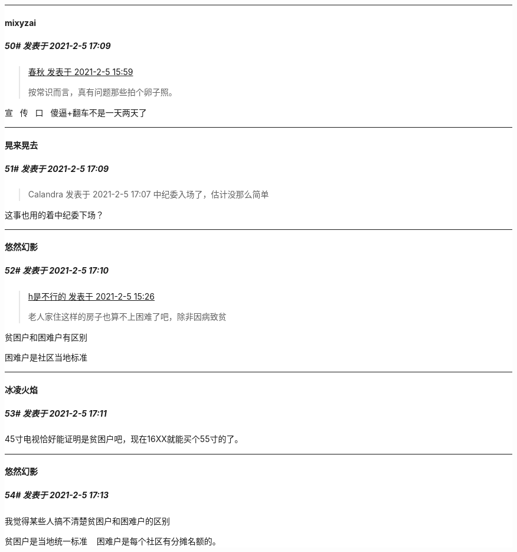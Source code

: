 
-----

####  mixyzai  
##### 50#       发表于 2021-2-5 17:09


<blockquote><a href="httphttps://bbs.saraba1st.com/2b/forum.php?mod=redirect&amp;goto=findpost&amp;pid=50248146&amp;ptid=1986431" target="_blank">春秋 发表于 2021-2-5 15:59</a>

按常识而言，真有问题那些拍个卵子照。</blockquote>
宣   传   口   傻逼+翻车不是一天两天了


-----

####  晃来晃去  
##### 51#       发表于 2021-2-5 17:09


<blockquote>Calandra 发表于 2021-2-5 17:07
中纪委入场了，估计没那么简单</blockquote>
这事也用的着中纪委下场？


-----

####  悠然幻影  
##### 52#       发表于 2021-2-5 17:10


<blockquote><a href="httphttps://bbs.saraba1st.com/2b/forum.php?mod=redirect&amp;goto=findpost&amp;pid=50247800&amp;ptid=1986431" target="_blank">h是不行的 发表于 2021-2-5 15:26</a>

老人家住这样的房子也算不上困难了吧，除非因病致贫</blockquote>
贫困户和困难户有区别


困难户是社区当地标准


-----

####  冰凌火焰  
##### 53#       发表于 2021-2-5 17:11


45寸电视恰好能证明是贫困户吧，现在16XX就能买个55寸的了。


-----

####  悠然幻影  
##### 54#       发表于 2021-2-5 17:13


我觉得某些人搞不清楚贫困户和困难户的区别


贫困户是当地统一标准    困难户是每个社区有分摊名额的。
